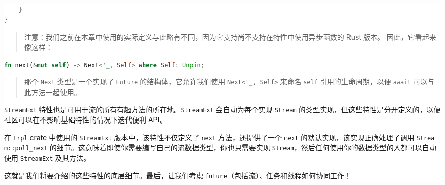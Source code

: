 ```rust
    }
}
```

> 注意：我们之前在本章中使用的实际定义与此略有不同，因为它支持尚不支持在特性中使用异步函数的 Rust 版本。
> 因此，它看起来像这样：

```rust
fn next(&mut self) -> Next<'_, Self> where Self: Unpin;
```

> 那个 `Next` 类型是一个实现了 `Future` 的结构体，它允许我们使用 `Next<'_, Self>` 来命名 `self` 引用的生命周期，以便 `await` 可以与此方法一起使用。

`StreamExt` 特性也是可用于流的所有有趣方法的所在地。`StreamExt` 会自动为每个实现 `Stream` 的类型实现，但这些特性是分开定义的，以便社区可以在不影响基础特性的情况下迭代便利 API。

在 `trpl` crate 中使用的 `StreamExt` 版本中，该特性不仅定义了 `next` 方法，还提供了一个 `next` 的默认实现，该实现正确处理了调用 `Stream::poll_next` 的细节。这意味着即使你需要编写自己的流数据类型，你也只需要实现 `Stream`，然后任何使用你的数据类型的人都可以自动使用 `StreamExt` 及其方法。

这就是我们将要介绍的这些特性的底层细节。最后，让我们考虑 `future`（包括流）、任务和线程如何协同工作！
